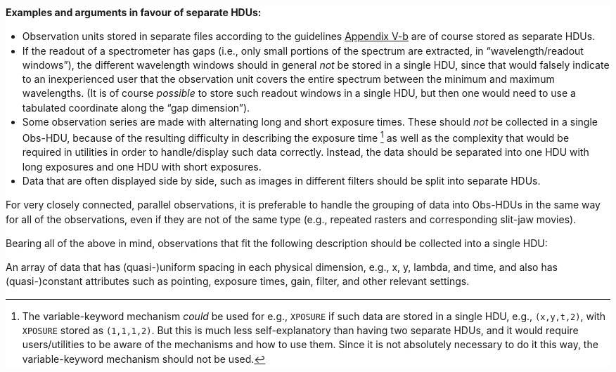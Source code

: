 [^footnote-14]: In particular, the time dimension should be included when observations are repeated and are suitable to be presented as a movie. Repeated rasters have traditionally not been collected into single HDUs, but that may be because of their low cadence -causing relatively few files to be created during a single observation run. This is changing, however, and we recommend that repeated rasters should be joined into single HDUs which include the time dimension, e.g., `(x,y,lambda,t)`.

**Examples and arguments in favour of separate HDUs:**

- Observation units stored in separate files according to the guidelines [Appendix V-b](#appendix-vb) are of course stored as separate HDUs.
- If the readout of a spectrometer has gaps (i.e., only small portions of the spectrum are extracted, in “wavelength/readout windows”), the different wavelength windows should in general _not_ be stored in a single HDU, since that would falsely indicate to an inexperienced user that the observation unit covers the entire spectrum between the minimum and maximum wavelengths. (It is of course _possible_ to store such readout windows in a single HDU, but then one would need to use a tabulated coordinate along the “gap dimension”).
- Some observation series are made with alternating long and short exposure times. These should _not_ be collected in a single Obs-HDU, because of the resulting difficulty in describing the exposure time [^footnote-15] as well as the complexity that would be required in utilities in order to handle/display such data correctly. Instead, the data should be separated into one HDU with long exposures and one HDU with short exposures.
- Data that are often displayed side by side, such as images in different filters should be split into separate HDUs.

[^footnote-15]: The variable-keyword mechanism _could_ be used for e.g., `XPOSURE` if such data are stored in a single HDU, e.g., `(x,y,t,2)`, with `XPOSURE` stored as `(1,1,1,2)`. But this is much less self-explanatory than having two separate HDUs, and it would require users/utilities to be aware of the mechanisms and how to use them. Since it is not absolutely necessary to do it this way, the variable-keyword mechanism should not be used.

For very closely connected, parallel observations, it is preferable to handle the grouping of data into Obs-HDUs in the same way for all of the observations, even if they are not of the same type (e.g., repeated rasters and corresponding slit-jaw movies).

Bearing all of the above in mind, observations that fit the following description should be collected into a single HDU:

An array of data that has (quasi-)uniform spacing in each physical dimension, e.g., x, y, lambda, and time, and also has (quasi-)constant attributes such as pointing, exposure times, gain, filter, and other relevant settings.


[^footnote-9]: E.g.,a short form of the contents of `PRMODEn`, see Section8.2.
[^footnote-10]: Some utilities may prefer different grouping of HDUs with respect to separate vs. single files, but that issue may be solved by a utility program that is able to join HDUs in separate files into a single file and vice versa.
[^footnote-11]: Rasters are observations (usually spectrometric) collected by stepping a slit across the observation area.
[^footnote-12]: This is of course on a “best effort” basis for the pipelines!
[^footnote-13]: Some utilities may prefer different practices, but a relatively simple program that is able to split or join HDUs in specific dimensions would solve the problem.